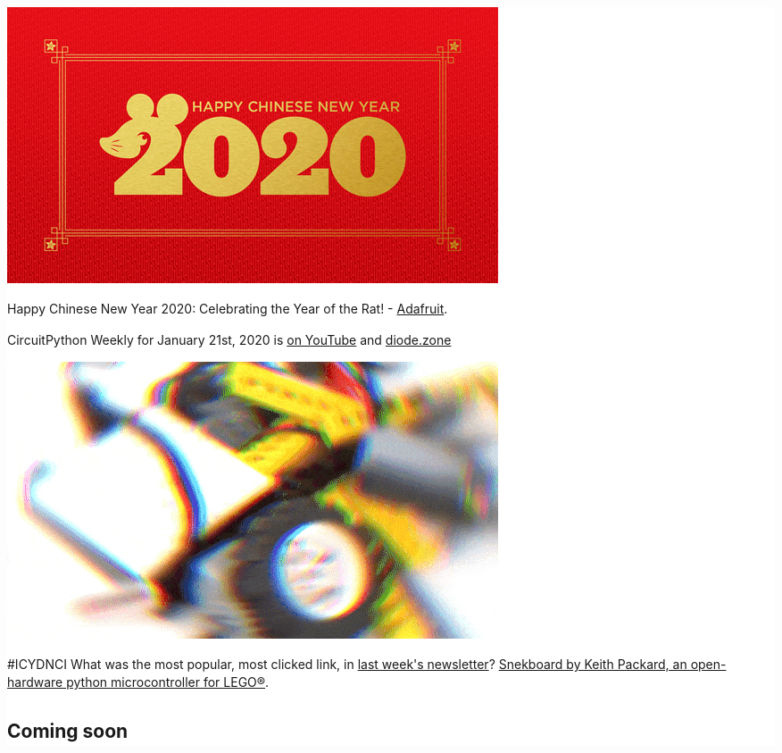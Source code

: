 [![rat](../assets/01282020/12820rat.jpg)](https://blog.adafruit.com/2020/01/25/happy-chinese-new-year-2020-celebrating-the-year-of-the-rat/)

Happy Chinese New Year 2020: Celebrating the Year of the Rat! - [Adafruit](https://blog.adafruit.com/2020/01/25/happy-chinese-new-year-2020-celebrating-the-year-of-the-rat/).

CircuitPython Weekly for January 21st, 2020 is [on YouTube](https://youtu.be/h-5J80RdBv0) and [diode.zone](https://diode.zone/videos/watch/812983f5-304e-45e9-93cf-a0a737081e01)

[![Snekboard](../assets/01282020/12820snek.gif)](https://www.crowdsupply.com/keith-packard/snekboard)

#ICYDNCI What was the most popular, most clicked link, in [last week's newsletter](https://www.adafruitdaily.com/2020/01/21/circuitpython-powers-the-open-hardware-summit-for-2020-python-adafruit-circuitpython-circuitpython-micropython-thepsf-adafruit/)? [Snekboard by Keith Packard, an open-hardware python microcontroller for LEGO®](https://www.crowdsupply.com/keith-packard/snekboard).

## Coming soon
